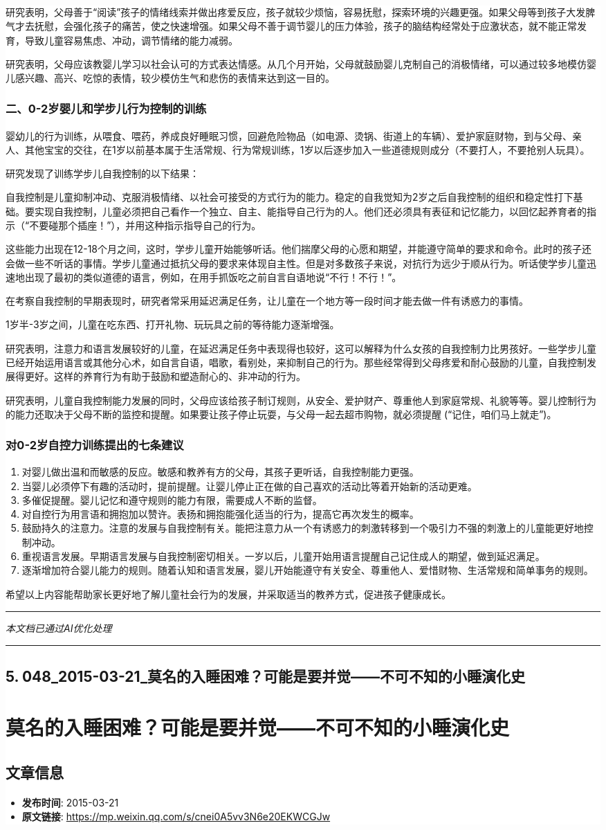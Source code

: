 研究表明，父母善于“阅读”孩子的情绪线索并做出疼爱反应，孩子就较少烦恼，容易抚慰，探索环境的兴趣更强。如果父母等到孩子大发脾气才去抚慰，会强化孩子的痛苦，使之快速增强。如果父母不善于调节婴儿的压力体验，孩子的脑结构经常处于应激状态，就不能正常发育，导致儿童容易焦虑、冲动，调节情绪的能力减弱。

研究表明，父母应该教婴儿学习以社会认可的方式表达情感。从几个月开始，父母就鼓励婴儿克制自己的消极情绪，可以通过较多地模仿婴儿感兴趣、高兴、吃惊的表情，较少模仿生气和悲伤的表情来达到这一目的。

### 二、0-2岁婴儿和学步儿行为控制的训练

婴幼儿的行为训练，从喂食、喂药，养成良好睡眠习惯，回避危险物品（如电源、烫锅、街道上的车辆）、爱护家庭财物，到与父母、亲人、其他宝宝的交往，在1岁以前基本属于生活常规、行为常规训练，1岁以后逐步加入一些道德规则成分（不要打人，不要抢别人玩具）。

研究发现了训练学步儿自我控制的以下结果：

自我控制是儿童抑制冲动、克服消极情绪、以社会可接受的方式行为的能力。稳定的自我觉知为2岁之后自我控制的组织和稳定性打下基础。要实现自我控制，儿童必须把自己看作一个独立、自主、能指导自己行为的人。他们还必须具有表征和记忆能力，以回忆起养育者的指示（“不要碰那个插座！”），并用这种指示指导自己的行为。

这些能力出现在12-18个月之间，这时，学步儿童开始能够听话。他们揣摩父母的心愿和期望，并能遵守简单的要求和命令。此时的孩子还会做一些不听话的事情。学步儿童通过抵抗父母的要求来体现自主性。但是对多数孩子来说，对抗行为远少于顺从行为。听话使学步儿童迅速地出现了最初的类似道德的语言，例如，在用手抓饭吃之前自言自语地说“不行！不行！”。

在考察自我控制的早期表现时，研究者常采用延迟满足任务，让儿童在一个地方等一段时间才能去做一件有诱惑力的事情。

1岁半-3岁之间，儿童在吃东西、打开礼物、玩玩具之前的等待能力逐渐增强。

研究表明，注意力和语言发展较好的儿童，在延迟满足任务中表现得也较好，这可以解释为什么女孩的自我控制力比男孩好。一些学步儿童已经开始运用语言或其他分心术，如自言自语，唱歌，看别处，来抑制自己的行为。那些经常得到父母疼爱和耐心鼓励的儿童，自我控制发展得更好。这样的养育行为有助于鼓励和塑造耐心的、非冲动的行为。

研究表明，儿童自我控制能力发展的同时，父母应该给孩子制订规则，从安全、爱护财产、尊重他人到家庭常规、礼貌等等。婴儿控制行为的能力还取决于父母不断的监控和提醒。如果要让孩子停止玩耍，与父母一起去超市购物，就必须提醒 (“记住，咱们马上就走”)。

### 对0-2岁自控力训练提出的七条建议

1.  对婴儿做出温和而敏感的反应。敏感和教养有方的父母，其孩子更听话，自我控制能力更强。
2.  当婴儿必须停下有趣的活动时，提前提醒。让婴儿停止正在做的自己喜欢的活动比等着开始新的活动更难。
3.  多催促提醒。婴儿记忆和遵守规则的能力有限，需要成人不断的监督。
4.  对自控行为用言语和拥抱加以赞许。表扬和拥抱能强化适当的行为，提高它再次发生的概率。
5.  鼓励持久的注意力。注意的发展与自我控制有关。能把注意力从一个有诱惑力的刺激转移到一个吸引力不强的刺激上的儿童能更好地控制冲动。
6.  重视语言发展。早期语言发展与自我控制密切相关。一岁以后，儿童开始用语言提醒自己记住成人的期望，做到延迟满足。
7.  逐渐增加符合婴儿能力的规则。随着认知和语言发展，婴儿开始能遵守有关安全、尊重他人、爱惜财物、生活常规和简单事务的规则。

希望以上内容能帮助家长更好地了解儿童社会行为的发展，并采取适当的教养方式，促进孩子健康成长。


---
*本文档已通过AI优化处理*


---


## 5. 048_2015-03-21_莫名的入睡困难？可能是要并觉——不可不知的小睡演化史

# 莫名的入睡困难？可能是要并觉——不可不知的小睡演化史

## 文章信息
- **发布时间**: 2015-03-21
- **原文链接**: https://mp.weixin.qq.com/s/cnei0A5vv3N6e20EKWCGJw
